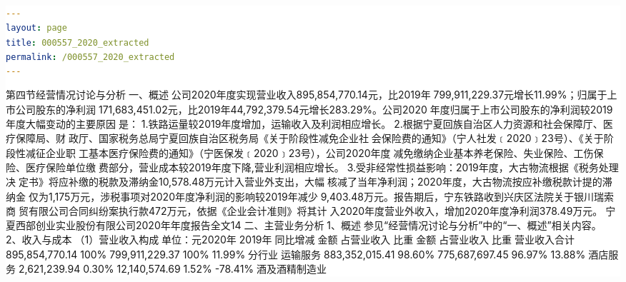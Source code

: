 ```yaml
---
layout: page
title: 000557_2020_extracted
permalink: /000557_2020_extracted
---
```


第四节经营情况讨论与分析
一、概述
公司2020年度实现营业收入895,854,770.14元，比2019年
799,911,229.37元增长11.99%；归属于上市公司股东的净利润
171,683,451.02元，比2019年44,792,379.54元增长283.29%。公司2020
年度归属于上市公司股东的净利润较2019年度大幅变动的主要原因
是：
1.铁路运量较2019年度增加，运输收入及利润相应增长。
2.根据宁夏回族自治区人力资源和社会保障厅、医疗保障局、财
政厅、国家税务总局宁夏回族自治区税务局《关于阶段性减免企业社
会保险费的通知》（宁人社发﹝2020﹞23号）、《关于阶段性减征企业职
工基本医疗保险费的通知》（宁医保发﹝2020﹞23号），公司2020年度
减免缴纳企业基本养老保险、失业保险、工伤保险、医疗保险单位缴
费部分，营业成本较2019年度下降,营业利润相应增长。
3.受非经常性损益影响：2019年度，大古物流根据《税务处理决
定书》将应补缴的税款及滞纳金10,578.48万元计入营业外支出，大幅
核减了当年净利润；2020年度，大古物流按应补缴税款计提的滞纳金
仅为1,175万元，涉税事项对2020年度净利润的影响较2019年减少
9,403.48万元。报告期后，宁东铁路收到兴庆区法院关于银川瑞索商
贸有限公司合同纠纷案执行款472万元，依据《企业会计准则》将其计
入2020年度营业外收入，增加2020年度净利润378.49万元。
宁夏西部创业实业股份有限公司2020年年度报告全文14
二、主营业务分析
1、概述
参见“经营情况讨论与分析”中的“一、概述”相关内容。
2、收入与成本
（1）营业收入构成
单位：元2020年
2019年
同比增减
金额
占营业收入
比重
金额
占营业收入
比重
营业收入合计
895,854,770.14
100%
799,911,229.37
100%
11.99%
分行业
运输服务
883,352,015.41
98.60%
775,687,697.45
96.97%
13.88%
酒店服务
2,621,239.94
0.30%
12,140,574.69
1.52%
-78.41%
酒及酒精制造业